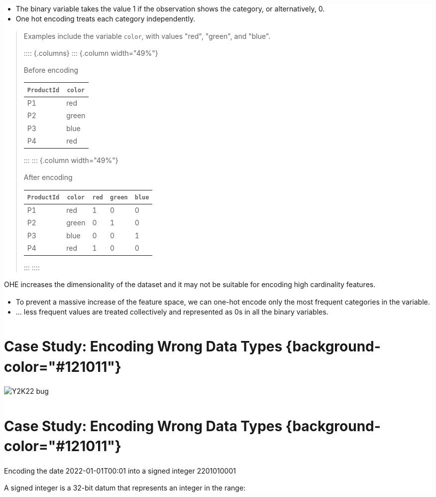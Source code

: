 - The binary variable takes the value 1 if the observation shows the category, or alternatively, 0.
- One hot encoding treats each category independently.

> Examples include the variable `color`, with values "red", "green", and "blue".
>
> :::: {.columns}
> ::: {.column width="49%"}
>
> Before encoding
>
> | `ProductId` | `color` |
> |-------------|--------|
> |P1           | red  |
> |P2           | green |
> |P3           | blue  |
> |P4           | red  |
>
> :::
> ::: {.column width="49%"}
>
> After encoding
>
> | `ProductId` | `color` | `red` | `green` | `blue` |
> |-------------|--------|--------|--------|--------|
> |P1           | red   | 1  | 0  | 0  |
> |P2           | green | 0  | 1  | 0  |
> |P3           | blue  | 0  | 0  | 1  |
> |P4           | red   | 1  | 0  | 0  |
>
> :::
> ::::

OHE increases the dimensionality of the dataset and it may not be suitable for encoding high cardinality features.

- To prevent a massive increase of the feature space, we can one-hot encode only the most frequent categories in the variable.
- ... less frequent values are treated collectively and represented as 0s in all the binary variables.

# Case Study: Encoding Wrong Data Types {background-color="#121011"}

![Y2K22 bug](https://user-images.githubusercontent.com/18005592/232748093-a25e8ba7-24d4-4e2b-9e58-1553786cac33.png)

# Case Study: Encoding Wrong Data Types {background-color="#121011"}

Encoding the date 2022-01-01T00:01 into a signed integer $2201010001$

A signed integer is a 32-bit datum that represents an integer in the range:
